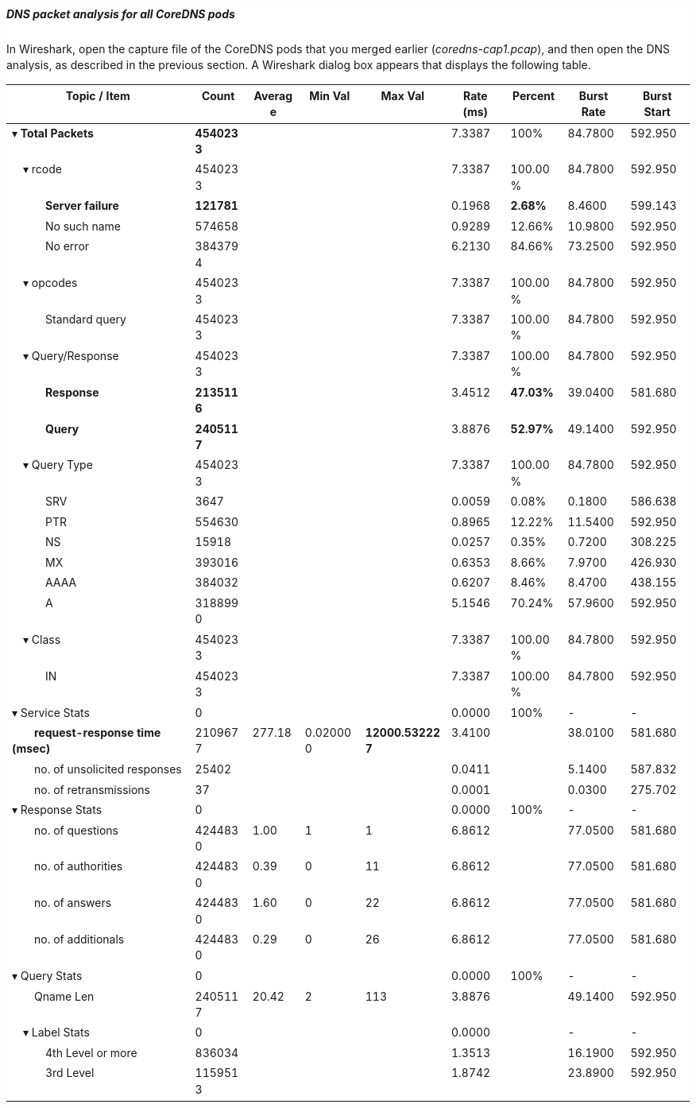 ##### DNS packet analysis for all CoreDNS pods

In Wireshark, open the capture file of the CoreDNS pods that you merged earlier (*coredns-cap1.pcap*), and then open the DNS analysis, as described in the previous section. A Wireshark dialog box appears that displays the following table.

| Topic / Item                                 | Count       | Average | Min Val  | Max Val          | Rate (ms) | Percent    | Burst Rate | Burst Start |
|----------------------------------------------|-------------|---------|----------|------------------|-----------|------------|------------|-------------|
| &blacktriangledown; **Total Packets**        | **4540233** |         |          |                  | 7.3387    | 100%       | 84.7800    | 592.950     |
| &emsp;&blacktriangledown; rcode              | 4540233     |         |          |                  | 7.3387    | 100.00%    | 84.7800    | 592.950     |
| &emsp;&emsp;&emsp;**Server failure**         | **121781**  |         |          |                  | 0.1968    | **2.68%**  | 8.4600     | 599.143     |
| &emsp;&emsp;&emsp;No such name               | 574658      |         |          |                  | 0.9289    | 12.66%     | 10.9800    | 592.950     |
| &emsp;&emsp;&emsp;No error                   | 3843794     |         |          |                  | 6.2130    | 84.66%     | 73.2500    | 592.950     |
| &emsp;&blacktriangledown; opcodes            | 4540233     |         |          |                  | 7.3387    | 100.00%    | 84.7800    | 592.950     |
| &emsp;&emsp;&emsp;Standard query             | 4540233     |         |          |                  | 7.3387    | 100.00%    | 84.7800    | 592.950     |
| &emsp;&blacktriangledown; Query/Response     | 4540233     |         |          |                  | 7.3387    | 100.00%    | 84.7800    | 592.950     |
| &emsp;&emsp;&emsp;**Response**               | **2135116** |         |          |                  | 3.4512    | **47.03%** | 39.0400    | 581.680     |
| &emsp;&emsp;&emsp;**Query**                  | **2405117** |         |          |                  | 3.8876    | **52.97%** | 49.1400    | 592.950     |
| &emsp;&blacktriangledown; Query Type         | 4540233     |         |          |                  | 7.3387    | 100.00%    | 84.7800    | 592.950     |
| &emsp;&emsp;&emsp;SRV                        | 3647        |         |          |                  | 0.0059    | 0.08%      | 0.1800     | 586.638     |
| &emsp;&emsp;&emsp;PTR                        | 554630      |         |          |                  | 0.8965    | 12.22%     | 11.5400    | 592.950     |
| &emsp;&emsp;&emsp;NS                         | 15918       |         |          |                  | 0.0257    | 0.35%      | 0.7200     | 308.225     |
| &emsp;&emsp;&emsp;MX                         | 393016      |         |          |                  | 0.6353    | 8.66%      | 7.9700     | 426.930     |
| &emsp;&emsp;&emsp;AAAA                       | 384032      |         |          |                  | 0.6207    | 8.46%      | 8.4700     | 438.155     |
| &emsp;&emsp;&emsp;A                          | 3188990     |         |          |                  | 5.1546    | 70.24%     | 57.9600    | 592.950     |
| &emsp;&blacktriangledown; Class              | 4540233     |         |          |                  | 7.3387    | 100.00%    | 84.7800    | 592.950     |
| &emsp;&emsp;&emsp;IN                         | 4540233     |         |          |                  | 7.3387    | 100.00%    | 84.7800    | 592.950     |
| &blacktriangledown; Service Stats            | 0           |         |          |                  | 0.0000    | 100%       | -          | -           |
| &emsp;&emsp;**request-response time (msec)** | 2109677     | 277.18  | 0.020000 | **12000.532227** | 3.4100    |            | 38.0100    | 581.680     |
| &emsp;&emsp;no. of unsolicited responses     | 25402       |         |          |                  | 0.0411    |            | 5.1400     | 587.832     |
| &emsp;&emsp;no. of retransmissions           | 37          |         |          |                  | 0.0001    |            | 0.0300     | 275.702     |
| &blacktriangledown; Response Stats           | 0           |         |          |                  | 0.0000    | 100%       | -          | -           |
| &emsp;&emsp;no. of questions                 | 4244830     | 1.00    | 1        | 1                | 6.8612    |            | 77.0500    | 581.680     |
| &emsp;&emsp;no. of authorities               | 4244830     | 0.39    | 0        | 11               | 6.8612    |            | 77.0500    | 581.680     |
| &emsp;&emsp;no. of answers                   | 4244830     | 1.60    | 0        | 22               | 6.8612    |            | 77.0500    | 581.680     |
| &emsp;&emsp;no. of additionals               | 4244830     | 0.29    | 0        | 26               | 6.8612    |            | 77.0500    | 581.680     |
| &blacktriangledown; Query Stats              | 0           |         |          |                  | 0.0000    | 100%       | -          | -           |
| &emsp;&emsp;Qname Len                        | 2405117     | 20.42   | 2        | 113              | 3.8876    |            | 49.1400    | 592.950     |
| &emsp;&blacktriangledown; Label Stats        | 0           |         |          |                  | 0.0000    |            | -          | -           |
| &emsp;&emsp;&emsp;4th Level or more          | 836034      |         |          |                  | 1.3513    |            | 16.1900    | 592.950     |
| &emsp;&emsp;&emsp;3rd Level                  | 1159513     |         |          |                  | 1.8742    |            | 23.8900    | 592.950     |